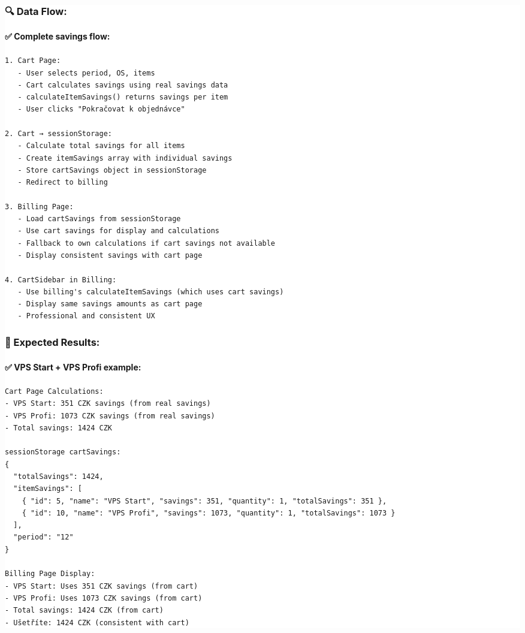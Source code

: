 ### **🔍 Data Flow:**

#### **✅ Complete savings flow:**
```
1. Cart Page:
   - User selects period, OS, items
   - Cart calculates savings using real savings data
   - calculateItemSavings() returns savings per item
   - User clicks "Pokračovat k objednávce"

2. Cart → sessionStorage:
   - Calculate total savings for all items
   - Create itemSavings array with individual savings
   - Store cartSavings object in sessionStorage
   - Redirect to billing

3. Billing Page:
   - Load cartSavings from sessionStorage
   - Use cart savings for display and calculations
   - Fallback to own calculations if cart savings not available
   - Display consistent savings with cart page

4. CartSidebar in Billing:
   - Use billing's calculateItemSavings (which uses cart savings)
   - Display same savings amounts as cart page
   - Professional and consistent UX
```

### **🧪 Expected Results:**

#### **✅ VPS Start + VPS Profi example:**
```
Cart Page Calculations:
- VPS Start: 351 CZK savings (from real savings)
- VPS Profi: 1073 CZK savings (from real savings)
- Total savings: 1424 CZK

sessionStorage cartSavings:
{
  "totalSavings": 1424,
  "itemSavings": [
    { "id": 5, "name": "VPS Start", "savings": 351, "quantity": 1, "totalSavings": 351 },
    { "id": 10, "name": "VPS Profi", "savings": 1073, "quantity": 1, "totalSavings": 1073 }
  ],
  "period": "12"
}

Billing Page Display:
- VPS Start: Uses 351 CZK savings (from cart)
- VPS Profi: Uses 1073 CZK savings (from cart)
- Total savings: 1424 CZK (from cart)
- Ušetříte: 1424 CZK (consistent with cart)
```

